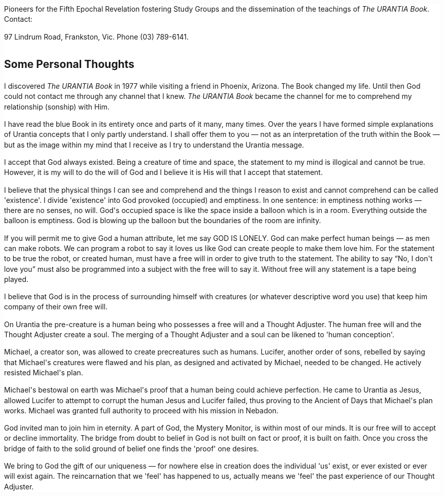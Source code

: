 Pioneers for the Fifth Epochal Revelation fostering Study Groups and the dissemination of the teachings of _The URANTIA Book_. Contact:

97 Lindrum Road, Frankston, Vic. Phone (03) 789-6141.

## Some Personal Thoughts

I discovered _The URANTIA Book_ in 1977 while visiting a friend in Phoenix, Arizona. The Book changed my life. Until then God could not contact me through any channel that I knew. _The URANTIA Book_ became the channel for me to comprehend my relationship (sonship) with Him.

I have read the blue Book in its entirety once and parts of it many, many times. Over the years I have formed simple explanations of Urantia concepts that I only partly understand. I shall offer them to you — not as an interpretation of the truth within the Book — but as the image within my mind that I receive as I try to understand the Urantia message.

I accept that God always existed. Being a creature of time and space, the statement to my mind is illogical and cannot be true. However, it is my will to do the will of God and I believe it is His will that I accept that statement.

I believe that the physical things I can see and comprehend and the things I reason to exist and cannot comprehend can be called 'existence'. I divide 'existence' into God provoked (occupied) and emptiness. In one sentence: in emptiness nothing works — there are no senses, no will. God's occupied space is like the space inside a balloon which is in a room. Everything outside the balloon is emptiness. God is blowing up the balloon but the boundaries of the room are infinity.

If you will permit me to give God a human attribute, let me say GOD IS LONELY. God can make perfect human beings — as men can make robots. We can program a robot to say it loves us like God can create people to make them love him. For the statement to be true the robot, or created human, must have a free will in order to give truth to the statement. The ability to say “No, I don't love you” must also be programmed into a subject with the free will to say it. Without free will any statement is a tape being played.

I believe that God is in the process of surrounding himself with creatures (or whatever descriptive word you use) that keep him company of their own free will.

On Urantia the pre-creature is a human being who possesses a free will and a Thought Adjuster. The human free will and the Thought Adjuster create a soul. The merging of a Thought Adjuster and a soul can be likened to 'human conception'.

Michael, a creator son, was allowed to create precreatures such as humans. Lucifer, another order of sons, rebelled by saying that Michael's creatures were flawed and his plan, as designed and activated by Michael, needed to be changed. He actively resisted Michael's plan.

Michael's bestowal on earth was Michael's proof that a human being could achieve perfection. He came to Urantia as Jesus, allowed Lucifer to attempt to corrupt the human Jesus and Lucifer failed, thus proving to the Ancient of Days that Michael's plan works. Michael was granted full authority to proceed with his mission in Nebadon.

God invited man to join him in eternity. A part of God, the Mystery Monitor, is within most of our minds. It is our free will to accept or decline immortality. The bridge from doubt to belief in God is not built on fact or proof, it is built on faith. Once you cross the bridge of faith to the solid ground of belief one finds the 'proof' one desires.

We bring to God the gift of our uniqueness — for nowhere else in creation does the individual 'us' exist, or ever existed or ever will exist again. The reincarnation that we 'feel' has happened to us, actually means we 'feel' the past experience of our Thought Adjuster.
